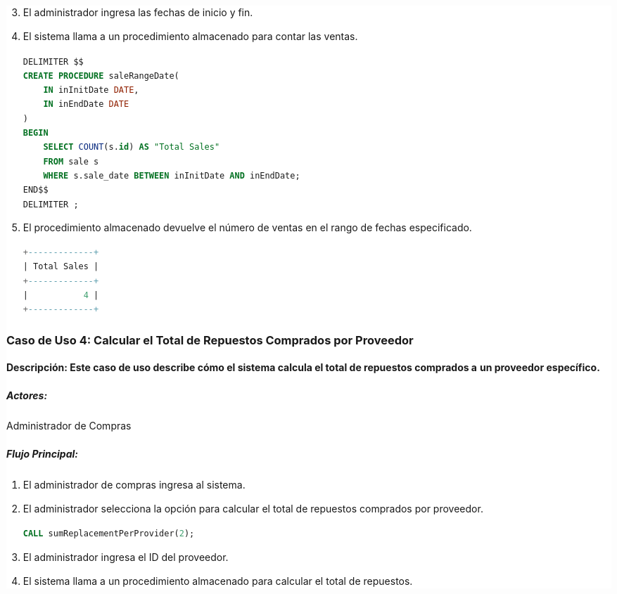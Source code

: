 3. El administrador ingresa las fechas de inicio y fin.

4. El sistema llama a un procedimiento almacenado para contar las ventas.

    ```sql
    DELIMITER $$
    CREATE PROCEDURE saleRangeDate(
        IN inInitDate DATE, 
        IN inEndDate DATE
    )
    BEGIN
        SELECT COUNT(s.id) AS "Total Sales"
        FROM sale s
        WHERE s.sale_date BETWEEN inInitDate AND inEndDate;
    END$$
    DELIMITER ;
    ```

5. El procedimiento almacenado devuelve el número de ventas en el rango de fechas
    especificado.

    ```sql
    +-------------+
    | Total Sales |
    +-------------+
    |           4 |
    +-------------+
    ```

### Caso de Uso 4: Calcular el Total de Repuestos Comprados por Proveedor

**Descripción: Este caso de uso describe cómo el sistema calcula el total de repuestos comprados a**
**un proveedor específico.**

##### Actores:

Administrador de Compras

##### Flujo Principal:

1. El administrador de compras ingresa al sistema.

2. El administrador selecciona la opción para calcular el total de repuestos comprados por
    proveedor.

    ```sql
    CALL sumReplacementPerProvider(2);
    ```

3. El administrador ingresa el ID del proveedor.

4. El sistema llama a un procedimiento almacenado para calcular el total de repuestos.
